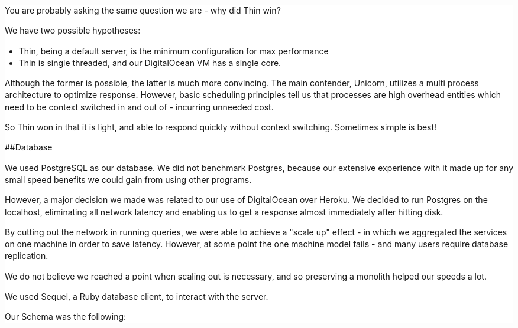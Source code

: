 You are probably asking the same question we are - why did Thin win?

We have two possible hypotheses:
- Thin, being a default server, is the minimum configuration for max performance
- Thin is single threaded, and our DigitalOcean VM has a single core.

Although the former is possible, the latter is much more convincing. The main contender, Unicorn, utilizes a multi process architecture to optimize response. However, basic scheduling principles tell us that processes are high overhead entities which need to be context switched in and out of - incurring unneeded cost.

So Thin won in that it is light, and able to respond quickly without context switching. Sometimes simple is best!

##Database

We used PostgreSQL as our database. We did not benchmark Postgres, because our extensive experience with it made up for any small speed benefits we could gain from using other programs.

However, a major decision we made was related to our use of DigitalOcean over Heroku. We decided to run Postgres on the localhost, eliminating all network latency and enabling us to get a response almost immediately after hitting disk. 

By cutting out the network in running queries, we were able to achieve a "scale up" effect - in which we aggregated the services on one machine in order to save latency. However, at some point the one machine model fails - and many users require database replication.

We do not believe we reached a point when scaling out is necessary, and so preserving a monolith helped our speeds a lot.

We used Sequel, a Ruby database client, to interact with the server.

Our Schema was the following:
